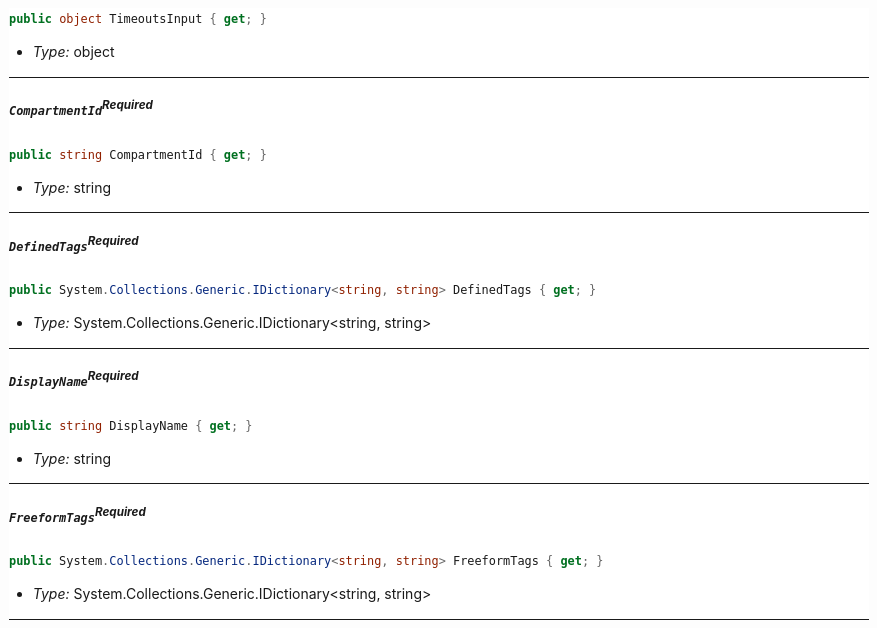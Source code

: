 ```csharp
public object TimeoutsInput { get; }
```

- *Type:* object

---

##### `CompartmentId`<sup>Required</sup> <a name="CompartmentId" id="rhizo-co-terraform-provider-oci.cloudMigrationsMigrationPlan.CloudMigrationsMigrationPlan.property.compartmentId"></a>

```csharp
public string CompartmentId { get; }
```

- *Type:* string

---

##### `DefinedTags`<sup>Required</sup> <a name="DefinedTags" id="rhizo-co-terraform-provider-oci.cloudMigrationsMigrationPlan.CloudMigrationsMigrationPlan.property.definedTags"></a>

```csharp
public System.Collections.Generic.IDictionary<string, string> DefinedTags { get; }
```

- *Type:* System.Collections.Generic.IDictionary<string, string>

---

##### `DisplayName`<sup>Required</sup> <a name="DisplayName" id="rhizo-co-terraform-provider-oci.cloudMigrationsMigrationPlan.CloudMigrationsMigrationPlan.property.displayName"></a>

```csharp
public string DisplayName { get; }
```

- *Type:* string

---

##### `FreeformTags`<sup>Required</sup> <a name="FreeformTags" id="rhizo-co-terraform-provider-oci.cloudMigrationsMigrationPlan.CloudMigrationsMigrationPlan.property.freeformTags"></a>

```csharp
public System.Collections.Generic.IDictionary<string, string> FreeformTags { get; }
```

- *Type:* System.Collections.Generic.IDictionary<string, string>

---
